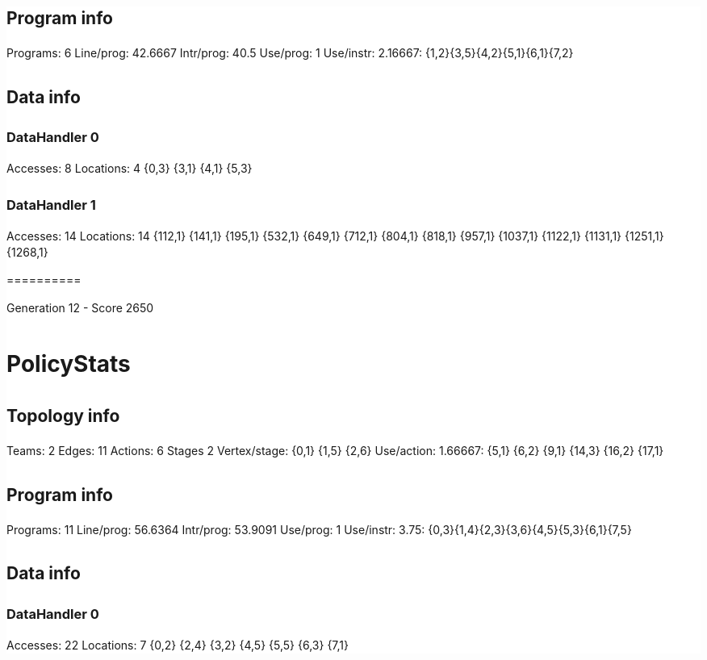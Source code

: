 ## Program info
Programs:	6
Line/prog:	42.6667
Intr/prog:	40.5
Use/prog:	1
Use/instr:	2.16667: {1,2}{3,5}{4,2}{5,1}{6,1}{7,2}

## Data info

### DataHandler 0
Accesses:	8
Locations:	4
{0,3} {3,1} {4,1} {5,3} 

### DataHandler 1
Accesses:	14
Locations:	14
{112,1} {141,1} {195,1} {532,1} {649,1} {712,1} {804,1} {818,1} {957,1} {1037,1} {1122,1} {1131,1} {1251,1} {1268,1} 


==========

Generation 12 - Score 2650

# PolicyStats
## Topology info
Teams:		2
Edges:		11
Actions:	6
Stages		2
Vertex/stage:	{0,1} {1,5} {2,6} 
Use/action:	1.66667: {5,1} {6,2} {9,1} {14,3} {16,2} {17,1} 

## Program info
Programs:	11
Line/prog:	56.6364
Intr/prog:	53.9091
Use/prog:	1
Use/instr:	3.75: {0,3}{1,4}{2,3}{3,6}{4,5}{5,3}{6,1}{7,5}

## Data info

### DataHandler 0
Accesses:	22
Locations:	7
{0,2} {2,4} {3,2} {4,5} {5,5} {6,3} {7,1} 
